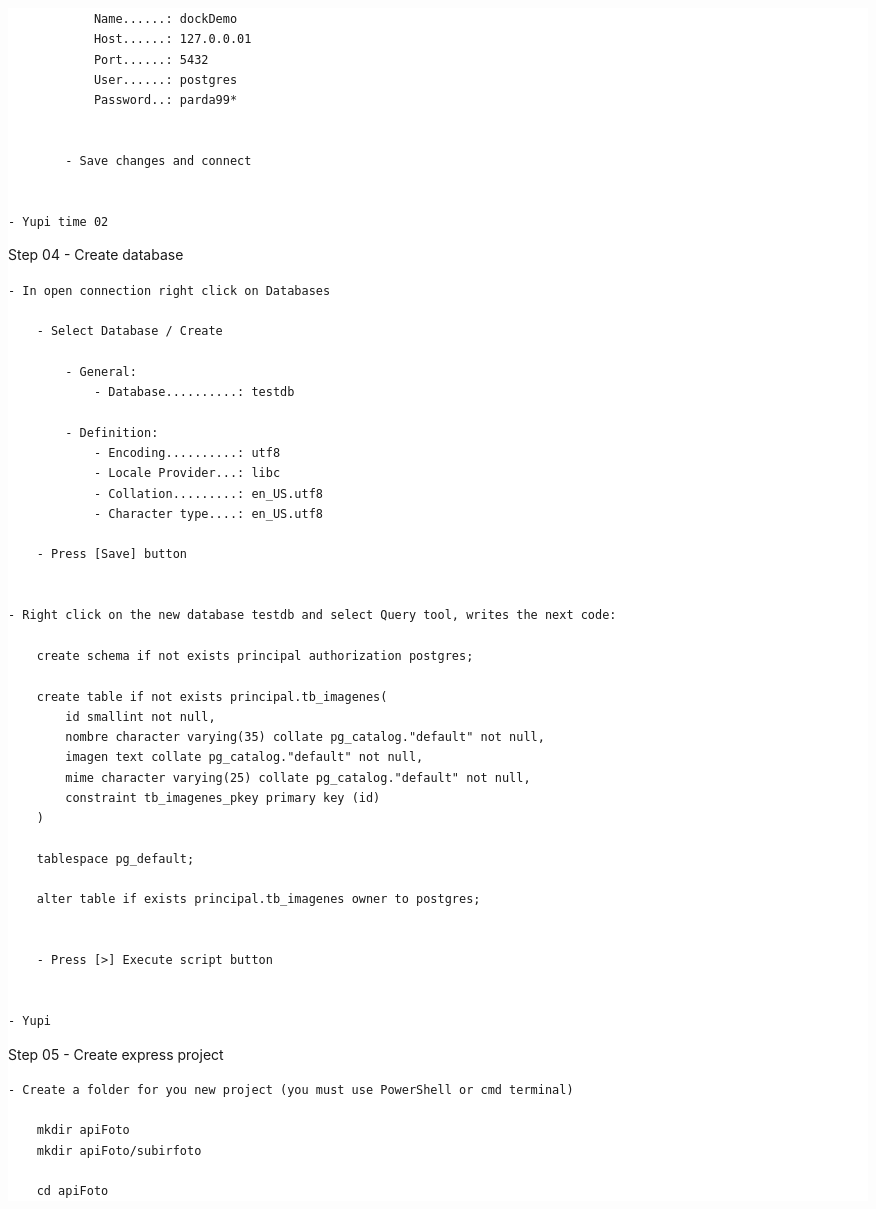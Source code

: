 				Name......: dockDemo
				Host......: 127.0.0.01
				Port......: 5432
				User......: postgres
				Password..: parda99*
				
				
			- Save changes and connect
			
			
	- Yupi time 02
	
	
Step 04 - Create database

	- In open connection right click on Databases
	
		- Select Database / Create
		
			- General:
				- Database..........: testdb
				
			- Definition:
				- Encoding..........: utf8
				- Locale Provider...: libc
				- Collation.........: en_US.utf8
				- Character type....: en_US.utf8
				
		- Press [Save] button


	- Right click on the new database testdb and select Query tool, writes the next code:
	
		create schema if not exists principal authorization postgres;

		create table if not exists principal.tb_imagenes(
			id smallint not null,
			nombre character varying(35) collate pg_catalog."default" not null,
			imagen text collate pg_catalog."default" not null,
			mime character varying(25) collate pg_catalog."default" not null,
			constraint tb_imagenes_pkey primary key (id)
		)

		tablespace pg_default;

		alter table if exists principal.tb_imagenes	owner to postgres;
	
	
		- Press [>] Execute script button
	
	
	- Yupi
	
	
Step 05 - Create express project

	- Create a folder for you new project (you must use PowerShell or cmd terminal)
	
		mkdir apiFoto
		mkdir apiFoto/subirfoto
		
		cd apiFoto
